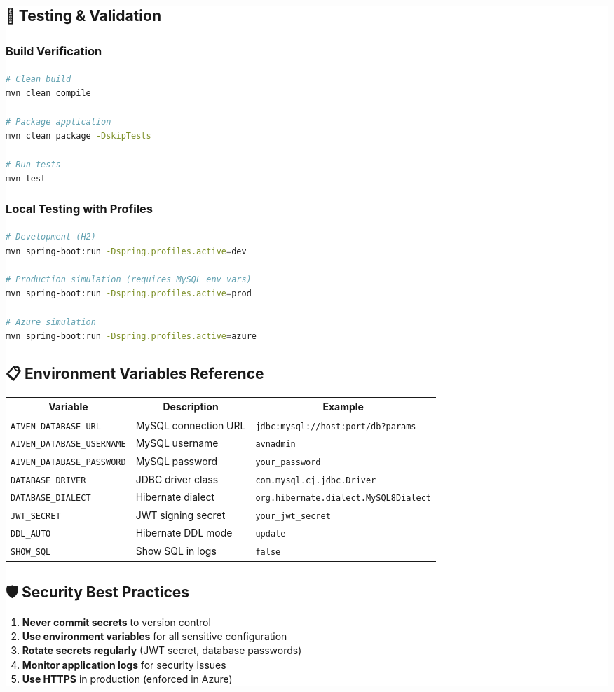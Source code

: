 ## 🧪 Testing & Validation

### Build Verification
```bash
# Clean build
mvn clean compile

# Package application
mvn clean package -DskipTests

# Run tests
mvn test
```

### Local Testing with Profiles
```bash
# Development (H2)
mvn spring-boot:run -Dspring.profiles.active=dev

# Production simulation (requires MySQL env vars)
mvn spring-boot:run -Dspring.profiles.active=prod

# Azure simulation
mvn spring-boot:run -Dspring.profiles.active=azure
```

## 📋 Environment Variables Reference

| Variable | Description | Example |
|----------|-------------|---------|
| `AIVEN_DATABASE_URL` | MySQL connection URL | `jdbc:mysql://host:port/db?params` |
| `AIVEN_DATABASE_USERNAME` | MySQL username | `avnadmin` |
| `AIVEN_DATABASE_PASSWORD` | MySQL password | `your_password` |
| `DATABASE_DRIVER` | JDBC driver class | `com.mysql.cj.jdbc.Driver` |
| `DATABASE_DIALECT` | Hibernate dialect | `org.hibernate.dialect.MySQL8Dialect` |
| `JWT_SECRET` | JWT signing secret | `your_jwt_secret` |
| `DDL_AUTO` | Hibernate DDL mode | `update` |
| `SHOW_SQL` | Show SQL in logs | `false` |

## 🛡️ Security Best Practices

1. **Never commit secrets** to version control
2. **Use environment variables** for all sensitive configuration
3. **Rotate secrets regularly** (JWT secret, database passwords)
4. **Monitor application logs** for security issues
5. **Use HTTPS** in production (enforced in Azure)

